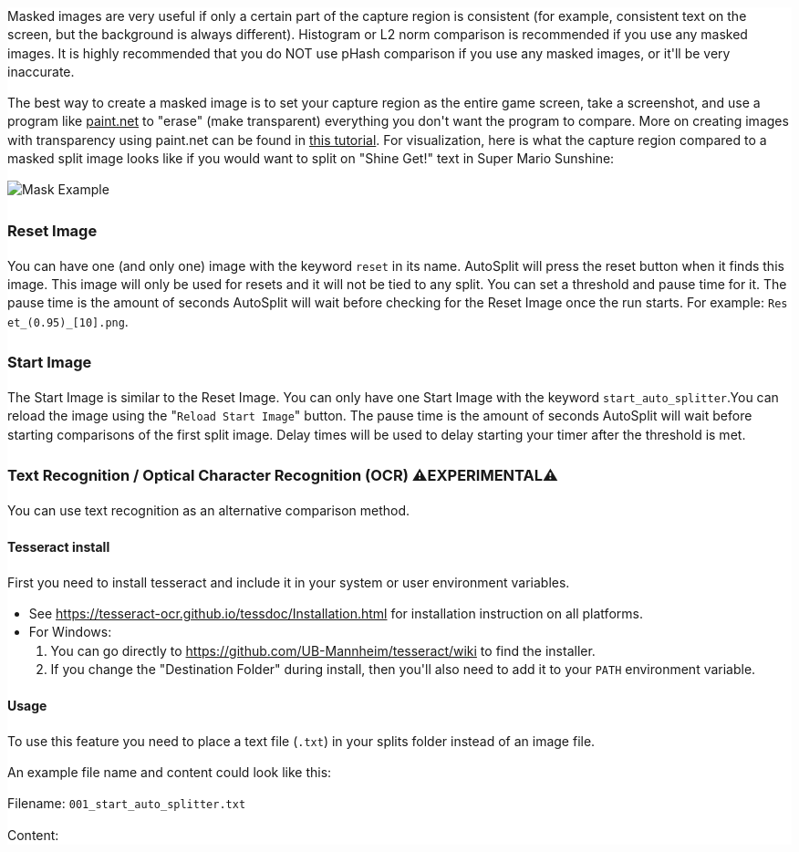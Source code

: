 Masked images are very useful if only a certain part of the capture region is consistent (for example, consistent text on the screen, but the background is always different). Histogram or L2 norm comparison is recommended if you use any masked images. It is highly recommended that you do NOT use pHash comparison if you use any masked images, or it'll be very inaccurate.

The best way to create a masked image is to set your capture region as the entire game screen, take a screenshot, and use a program like [paint.net](https://www.getpaint.net/) to "erase" (make transparent) everything you don't want the program to compare. More on creating images with transparency using paint.net can be found in [this tutorial](https://www.youtube.com/watch?v=v53kkUYFVn8). For visualization, here is what the capture region compared to a masked split image looks like if you would want to split on "Shine Get!" text in Super Mario Sunshine:

![Mask Example](/docs/mask_example_image.png)

### Reset Image

You can have one (and only one) image with the keyword `reset` in its name. AutoSplit will press the reset button when it finds this image. This image will only be used for resets and it will not be tied to any split. You can set a threshold and pause time for it. The pause time is the amount of seconds AutoSplit will wait before checking for the Reset Image once the run starts. For example: `Reset_(0.95)_[10].png`.

### Start Image

The Start Image is similar to the Reset Image. You can only have one Start Image with the keyword `start_auto_splitter`.You can reload the image using the "`Reload Start Image`" button. The pause time is the amount of seconds AutoSplit will wait before starting comparisons of the first split image. Delay times will be used to delay starting your timer after the threshold is met.

### Text Recognition / Optical Character Recognition (OCR) ⚠️EXPERIMENTAL⚠️

You can use text recognition as an alternative comparison method.

#### Tesseract install

First you need to install tesseract and include it in your system or user environment variables.

- See <https://tesseract-ocr.github.io/tessdoc/Installation.html> for installation instruction on all platforms.
- For Windows:
  1. You can go directly to <https://github.com/UB-Mannheim/tesseract/wiki> to find the installer.
  2. If you change the "Destination Folder" during install, then you'll also need to add it to your `PATH` environment variable.

#### Usage

To use this feature you need to place a text file (`.txt`) in your splits folder instead of an image file.

An example file name and content could look like this:

Filename: `001_start_auto_splitter.txt`

Content:
